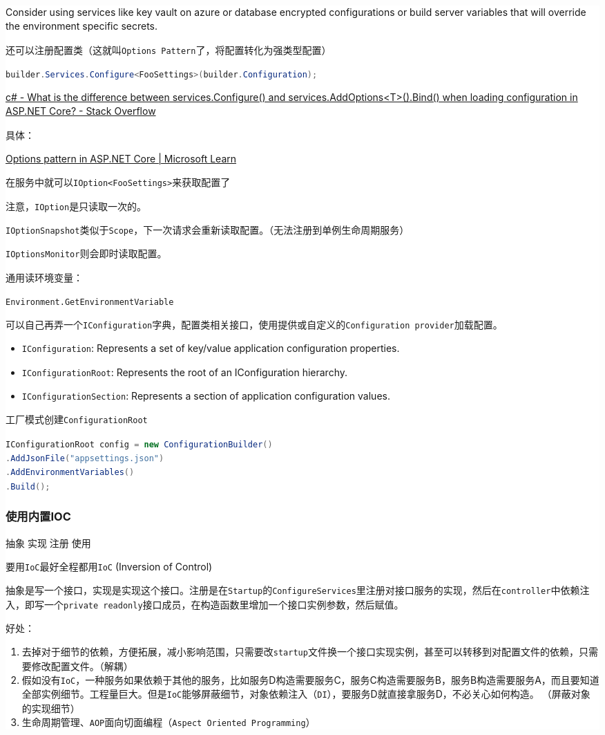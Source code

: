 Consider using services like key vault on azure or database encrypted configurations or build server variables that will override the environment specific secrets.

还可以注册配置类（这就叫`Options Pattern`了，将配置转化为强类型配置）

```csharp
builder.Services.Configure<FooSettings>(builder.Configuration);
```

[c# - What is the difference between services.Configure() and services.AddOptions\<T\>().Bind() when loading configuration in ASP.NET Core? - Stack Overflow](https://stackoverflow.com/questions/55762813/what-is-the-difference-between-services-configure-and-services-addoptionst)

具体：

[Options pattern in ASP.NET Core | Microsoft Learn](https://learn.microsoft.com/en-us/aspnet/core/fundamentals/configuration/options?view=aspnetcore-7.0#options-validation)

在服务中就可以`IOption<FooSettings>`来获取配置了

注意，`IOption`是只读取一次的。

`IOptionSnapshot`类似于`Scope`，下一次请求会重新读取配置。（无法注册到单例生命周期服务）

`IOptionsMonitor`则会即时读取配置。

通用读环境变量：

`Environment.GetEnvironmentVariable`

可以自己再弄一个`IConfiguration`字典，配置类相关接口，使用提供或自定义的`Configuration provider`加载配置。

- `IConfiguration`: Represents a set of key/value application configuration properties.

- `IConfigurationRoot`: Represents the root of an IConfiguration hierarchy.

- `IConfigurationSection`: Represents a section of application configuration values.

工厂模式创建`ConfigurationRoot`

```csharp
IConfigurationRoot config = new ConfigurationBuilder()
.AddJsonFile("appsettings.json")
.AddEnvironmentVariables()
.Build();
```

### 使用内置IOC

抽象 实现 注册 使用

要用`IoC`最好全程都用`IoC` (Inversion of Control)

抽象是写一个接口，实现是实现这个接口。注册是在`Startup`的`ConfigureServices`里注册对接口服务的实现，然后在`controller`中依赖注入，即写一个`private readonly`接口成员，在构造函数里增加一个接口实例参数，然后赋值。

好处：

1. 去掉对于细节的依赖，方便拓展，减小影响范围，只需要改`startup`文件换一个接口实现实例，甚至可以转移到对配置文件的依赖，只需要修改配置文件。（解耦）
2. 假如没有`IoC`，一种服务如果依赖于其他的服务，比如服务D构造需要服务C，服务C构造需要服务B，服务B构造需要服务A，而且要知道全部实例细节。工程量巨大。但是`IoC`能够屏蔽细节，对象依赖注入（`DI`），要服务D就直接拿服务D，不必关心如何构造。 （屏蔽对象的实现细节）
3. 生命周期管理、`AOP`面向切面编程（`Aspect Oriented Programming`）
